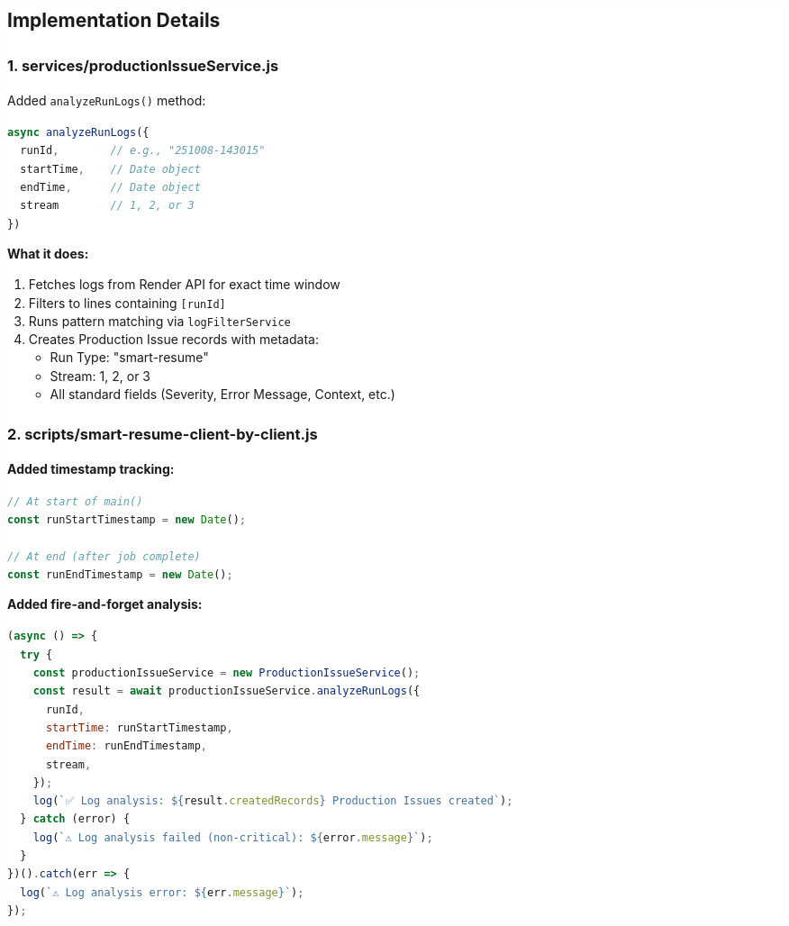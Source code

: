
## Implementation Details

### **1. services/productionIssueService.js**

Added `analyzeRunLogs()` method:

```javascript
async analyzeRunLogs({
  runId,        // e.g., "251008-143015"
  startTime,    // Date object
  endTime,      // Date object
  stream        // 1, 2, or 3
})
```

**What it does:**
1. Fetches logs from Render API for exact time window
2. Filters to lines containing `[runId]`
3. Runs pattern matching via `logFilterService`
4. Creates Production Issue records with metadata:
   - Run Type: "smart-resume"
   - Stream: 1, 2, or 3
   - All standard fields (Severity, Error Message, Context, etc.)

### **2. scripts/smart-resume-client-by-client.js**

**Added timestamp tracking:**
```javascript
// At start of main()
const runStartTimestamp = new Date();

// At end (after job complete)
const runEndTimestamp = new Date();
```

**Added fire-and-forget analysis:**
```javascript
(async () => {
  try {
    const productionIssueService = new ProductionIssueService();
    const result = await productionIssueService.analyzeRunLogs({
      runId,
      startTime: runStartTimestamp,
      endTime: runEndTimestamp,
      stream,
    });
    log(`✅ Log analysis: ${result.createdRecords} Production Issues created`);
  } catch (error) {
    log(`⚠️ Log analysis failed (non-critical): ${error.message}`);
  }
})().catch(err => {
  log(`⚠️ Log analysis error: ${err.message}`);
});
```
